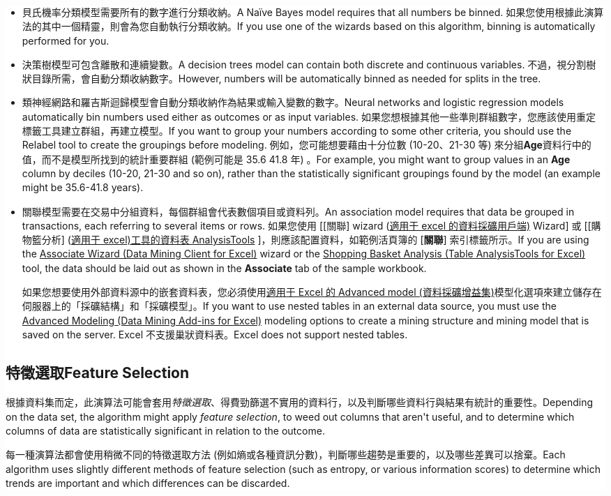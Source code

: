 -   <span data-ttu-id="b9c0d-146">貝氏機率分類模型需要所有的數字進行分類收納。</span><span class="sxs-lookup"><span data-stu-id="b9c0d-146">A Naïve Bayes model requires that all numbers be binned.</span></span> <span data-ttu-id="b9c0d-147">如果您使用根據此演算法的其中一個精靈，則會為您自動執行分類收納。</span><span class="sxs-lookup"><span data-stu-id="b9c0d-147">If you use one of the wizards based on this algorithm, binning is automatically performed for you.</span></span>  
  
-   <span data-ttu-id="b9c0d-148">決策樹模型可包含離散和連續變數。</span><span class="sxs-lookup"><span data-stu-id="b9c0d-148">A decision trees model can contain both discrete and continuous variables.</span></span> <span data-ttu-id="b9c0d-149">不過，視分割樹狀目錄所需，會自動分類收納數字。</span><span class="sxs-lookup"><span data-stu-id="b9c0d-149">However, numbers will be automatically binned as needed for splits in the tree.</span></span>  
  
-   <span data-ttu-id="b9c0d-150">類神經網路和羅吉斯迴歸模型會自動分類收納作為結果或輸入變數的數字。</span><span class="sxs-lookup"><span data-stu-id="b9c0d-150">Neural networks and logistic regression models automatically bin numbers used either as outcomes or as input variables.</span></span> <span data-ttu-id="b9c0d-151">如果您想根據其他一些準則群組數字，您應該使用重定標籤工具建立群組，再建立模型。</span><span class="sxs-lookup"><span data-stu-id="b9c0d-151">If you want to group your numbers according to some other criteria, you should use the Relabel tool to create the groupings before modeling.</span></span> <span data-ttu-id="b9c0d-152">例如，您可能想要藉由十分位數 (10-20、21-30 等) 來分組**Age**資料行中的值，而不是模型所找到的統計重要群組 (範例可能是 35.6 41.8 年) 。</span><span class="sxs-lookup"><span data-stu-id="b9c0d-152">For example, you might want to group values in an **Age** column by deciles (10-20, 21-30 and so on), rather than the statistically significant groupings found by the model (an example might be 35.6-41.8 years).</span></span>  
  
-   <span data-ttu-id="b9c0d-153">關聯模型需要在交易中分組資料，每個群組會代表數個項目或資料列。</span><span class="sxs-lookup"><span data-stu-id="b9c0d-153">An association model requires that data be grouped in transactions, each referring to several items or rows.</span></span> <span data-ttu-id="b9c0d-154">如果您使用 [[關聯] wizard &#40;[適用于 excel 的資料採礦用戶端&#41;](associate-wizard-data-mining-client-for-excel.md) Wizard] 或 [[購物籃分析] &#40;[適用于 excel&#41;工具的資料表 AnalysisTools](shopping-basket-analysis-table-analysistools-for-excel.md) ]，則應該配置資料，如範例活頁簿的 [**關聯**] 索引標籤所示。</span><span class="sxs-lookup"><span data-stu-id="b9c0d-154">If you are using the [Associate Wizard &#40;Data Mining Client for Excel&#41;](associate-wizard-data-mining-client-for-excel.md) wizard or the [Shopping Basket Analysis &#40;Table AnalysisTools for Excel&#41;](shopping-basket-analysis-table-analysistools-for-excel.md) tool, the data should be laid out as shown in the **Associate** tab of the sample workbook.</span></span>  
  
     <span data-ttu-id="b9c0d-155">如果您想要使用外部資料源中的嵌套資料表，您必須使用[適用于 Excel 的 Advanced model &#40;資料採礦增益集&#41;](advanced-modeling-data-mining-add-ins-for-excel.md)模型化選項來建立儲存在伺服器上的「採礦結構」和「採礦模型」。</span><span class="sxs-lookup"><span data-stu-id="b9c0d-155">If you want to use nested tables in an external data source, you must use the [Advanced Modeling &#40;Data Mining Add-ins for Excel&#41;](advanced-modeling-data-mining-add-ins-for-excel.md) modeling options to create a mining structure and mining model that is saved on the server.</span></span> <span data-ttu-id="b9c0d-156">Excel 不支援巢狀資料表。</span><span class="sxs-lookup"><span data-stu-id="b9c0d-156">Excel does not support nested tables.</span></span>  
  
## <a name="feature-selection"></a><span data-ttu-id="b9c0d-157">特徵選取</span><span class="sxs-lookup"><span data-stu-id="b9c0d-157">Feature Selection</span></span>  
 <span data-ttu-id="b9c0d-158">根據資料集而定，此演算法可能會套用*特徵選取*、得費勁篩選不實用的資料行，以及判斷哪些資料行與結果有統計的重要性。</span><span class="sxs-lookup"><span data-stu-id="b9c0d-158">Depending on the data set, the algorithm might apply *feature selection*, to weed out columns that aren't useful, and to determine which columns of data are statistically significant in relation to the outcome.</span></span>  
  
 <span data-ttu-id="b9c0d-159">每一種演算法都會使用稍微不同的特徵選取方法 (例如熵或各種資訊分數)，判斷哪些趨勢是重要的，以及哪些差異可以捨棄。</span><span class="sxs-lookup"><span data-stu-id="b9c0d-159">Each algorithm uses slightly different methods of feature selection (such as entropy, or various information scores) to determine which trends are important and which differences can be discarded.</span></span>  
  